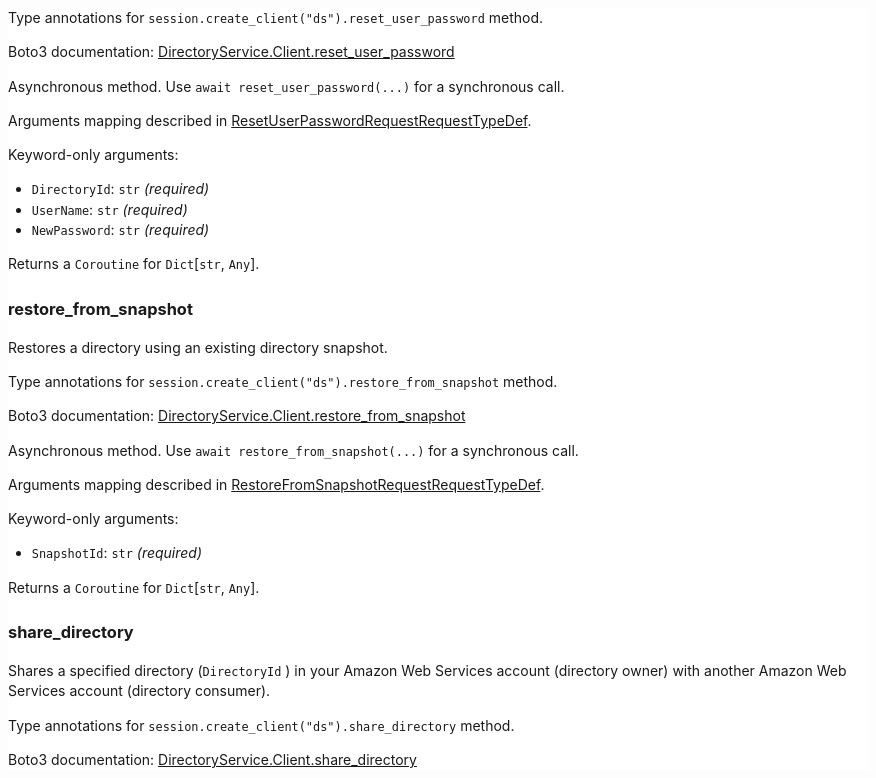 Type annotations for `session.create_client("ds").reset_user_password` method.

Boto3 documentation:
[DirectoryService.Client.reset_user_password](https://boto3.amazonaws.com/v1/documentation/api/latest/reference/services/ds.html#DirectoryService.Client.reset_user_password)

Asynchronous method. Use `await reset_user_password(...)` for a synchronous
call.

Arguments mapping described in
[ResetUserPasswordRequestRequestTypeDef](./type_defs.md#resetuserpasswordrequestrequesttypedef).

Keyword-only arguments:

- `DirectoryId`: `str` *(required)*
- `UserName`: `str` *(required)*
- `NewPassword`: `str` *(required)*

Returns a `Coroutine` for `Dict`\[`str`, `Any`\].

<a id="restore_from_snapshot"></a>

### restore_from_snapshot

Restores a directory using an existing directory snapshot.

Type annotations for `session.create_client("ds").restore_from_snapshot`
method.

Boto3 documentation:
[DirectoryService.Client.restore_from_snapshot](https://boto3.amazonaws.com/v1/documentation/api/latest/reference/services/ds.html#DirectoryService.Client.restore_from_snapshot)

Asynchronous method. Use `await restore_from_snapshot(...)` for a synchronous
call.

Arguments mapping described in
[RestoreFromSnapshotRequestRequestTypeDef](./type_defs.md#restorefromsnapshotrequestrequesttypedef).

Keyword-only arguments:

- `SnapshotId`: `str` *(required)*

Returns a `Coroutine` for `Dict`\[`str`, `Any`\].

<a id="share_directory"></a>

### share_directory

Shares a specified directory (`DirectoryId` ) in your Amazon Web Services
account (directory owner) with another Amazon Web Services account (directory
consumer).

Type annotations for `session.create_client("ds").share_directory` method.

Boto3 documentation:
[DirectoryService.Client.share_directory](https://boto3.amazonaws.com/v1/documentation/api/latest/reference/services/ds.html#DirectoryService.Client.share_directory)
